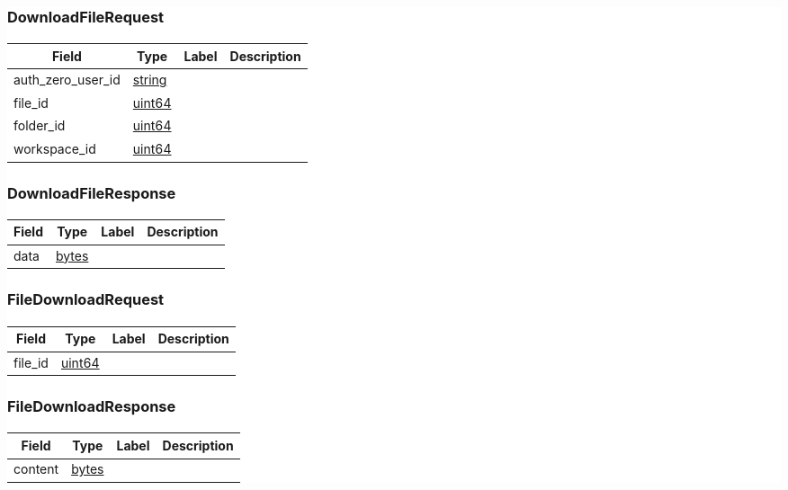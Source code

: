 




<a name="workspace_service-v1-DownloadFileRequest"></a>

### DownloadFileRequest



| Field | Type | Label | Description |
| ----- | ---- | ----- | ----------- |
| auth_zero_user_id | [string](#string) |  |  |
| file_id | [uint64](#uint64) |  |  |
| folder_id | [uint64](#uint64) |  |  |
| workspace_id | [uint64](#uint64) |  |  |






<a name="workspace_service-v1-DownloadFileResponse"></a>

### DownloadFileResponse



| Field | Type | Label | Description |
| ----- | ---- | ----- | ----------- |
| data | [bytes](#bytes) |  |  |






<a name="workspace_service-v1-FileDownloadRequest"></a>

### FileDownloadRequest



| Field | Type | Label | Description |
| ----- | ---- | ----- | ----------- |
| file_id | [uint64](#uint64) |  |  |






<a name="workspace_service-v1-FileDownloadResponse"></a>

### FileDownloadResponse



| Field | Type | Label | Description |
| ----- | ---- | ----- | ----------- |
| content | [bytes](#bytes) |  |  |
